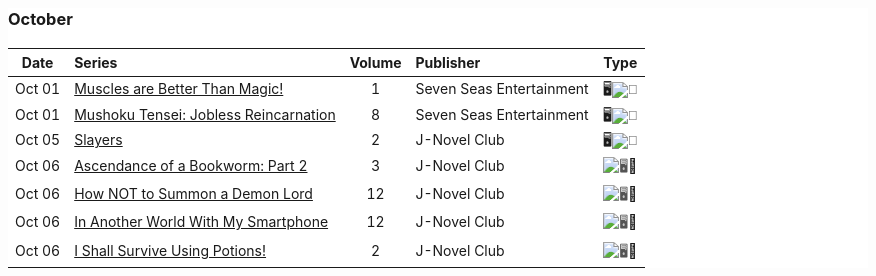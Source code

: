 ### October

Date|Series|Volume|Publisher|Type|
:---:|:---|:---:|:---|:---:|
Oct 01|[Muscles are Better Than Magic!](https://sevenseasentertainment.com/books/muscles-are-better-than-magic-light-novel-vol-1/)|1|Seven Seas Entertainment|🖥️<input class="spacer" alt="📖" type="image" disabled>|
Oct 01|[Mushoku Tensei: Jobless Reincarnation](https://sevenseasentertainment.com/books/mushoku-tensei-jobless-reincarnation-light-novel-vol-8/)|8|Seven Seas Entertainment|🖥️<input class="spacer" alt="📖" type="image" disabled>|
Oct 05|[Slayers](https://j-novel.club/series/slayers#volume-2)|2|J-Novel Club|🖥️<input class="spacer" alt="📖" type="image" disabled>|
Oct 06|[Ascendance of a Bookworm: Part 2](https://j-novel.club/series/ascendance-of-a-bookworm#volume-6)|3|J-Novel Club|<input class="spacer" alt="🖥️" type="image" disabled>📖|
Oct 06|[How NOT to Summon a Demon Lord](https://j-novel.club/series/how-not-to-summon-a-demon-lord#volume-12)|12|J-Novel Club|<input class="spacer" alt="🖥️" type="image" disabled>📖|
Oct 06|[In Another World With My Smartphone](https://j-novel.club/series/in-another-world-with-my-smartphone#volume-12)|12|J-Novel Club|<input class="spacer" alt="🖥️" type="image" disabled>📖|
Oct 06|[I Shall Survive Using Potions!](https://j-novel.club/series/i-shall-survive-using-potions#volume-2)|2|J-Novel Club|<input class="spacer" alt="🖥️" type="image" disabled>📖|
